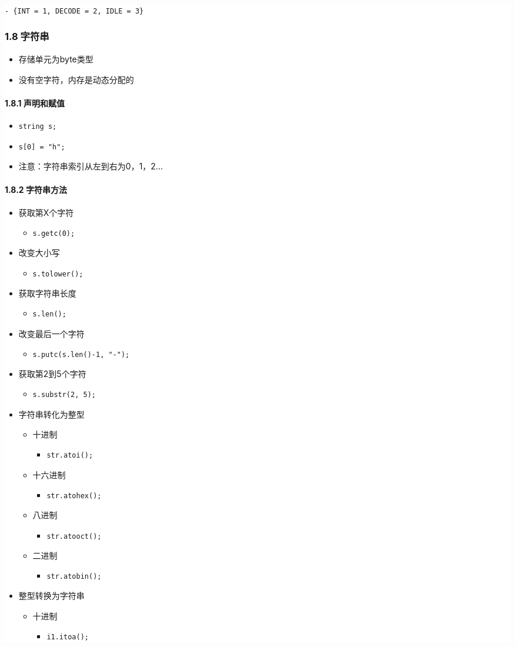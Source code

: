 	- {INT = 1, DECODE = 2, IDLE = 3}

### 1.8 字符串

- 存储单元为byte类型

- 没有空字符，内存是动态分配的

#### 1.8.1 声明和赋值

- `string s;`



- `s[0] = "h";`

- 注意：字符串索引从左到右为0，1，2...

#### 1.8.2 字符串方法

- 获取第X个字符

	- `s.getc(0);`

- 改变大小写

	- `s.tolower();`

- 获取字符串长度

	- `s.len();`

- 改变最后一个字符

	- `s.putc(s.len()-1, "-");`

- 获取第2到5个字符

	- `s.substr(2, 5);`

- 字符串转化为整型

	- 十进制

		- `str.atoi();`

	- 十六进制

		- `str.atohex();`

	- 八进制

		- `str.atooct();`

	- 二进制

		- `str.atobin();`

- 整型转换为字符串

	- 十进制

		- `i1.itoa();`

